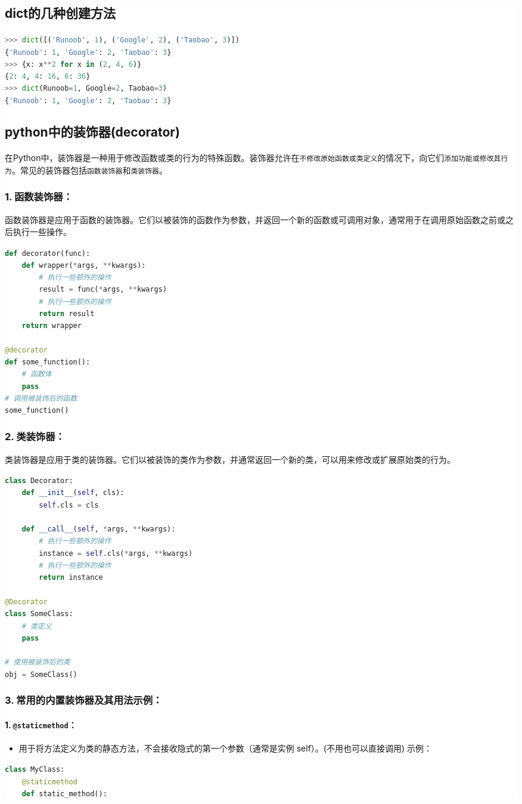 ## dict的几种创建方法

```python
>>> dict([('Runoob', 1), ('Google', 2), ('Taobao', 3)])
{'Runoob': 1, 'Google': 2, 'Taobao': 3}
>>> {x: x**2 for x in (2, 4, 6)}
{2: 4, 4: 16, 6: 36}
>>> dict(Runoob=1, Google=2, Taobao=3)
{'Runoob': 1, 'Google': 2, 'Taobao': 3}
```
## python中的装饰器(decorator)
在Python中，装饰器是一种用于修改函数或类的行为的特殊函数。装饰器允许在`不修改原始函数或类定义`的情况下，向它们`添加功能或修改其行为`。常见的装饰器包括`函数装饰器`和`类装饰器`。

### 1. **函数装饰器**：
函数装饰器是应用于函数的装饰器。它们以被装饰的函数作为参数，并返回一个新的函数或可调用对象，通常用于在调用原始函数之前或之后执行一些操作。

```python
def decorator(func):
    def wrapper(*args, **kwargs):
        # 执行一些额外的操作
        result = func(*args, **kwargs)
        # 执行一些额外的操作
        return result
    return wrapper

@decorator
def some_function():
    # 函数体
    pass
# 调用被装饰后的函数
some_function()
```
### 2. **类装饰器**：
类装饰器是应用于类的装饰器。它们以被装饰的类作为参数，并通常返回一个新的类，可以用来修改或扩展原始类的行为。

```python
class Decorator:
    def __init__(self, cls):
        self.cls = cls

    def __call__(self, *args, **kwargs):
        # 执行一些额外的操作
        instance = self.cls(*args, **kwargs)
        # 执行一些额外的操作
        return instance

@Decorator
class SomeClass:
    # 类定义
    pass

# 使用被装饰后的类
obj = SomeClass()
```
### 3. 常用的内置装饰器及其用法示例：
#### 1. `@staticmethod`：
   - 用于将方法定义为类的静态方法，不会接收隐式的第一个参数（通常是实例 self）。(不用也可以直接调用)
   示例：
   ```python
   class MyClass:
       @staticmethod
       def static_method():
   ```